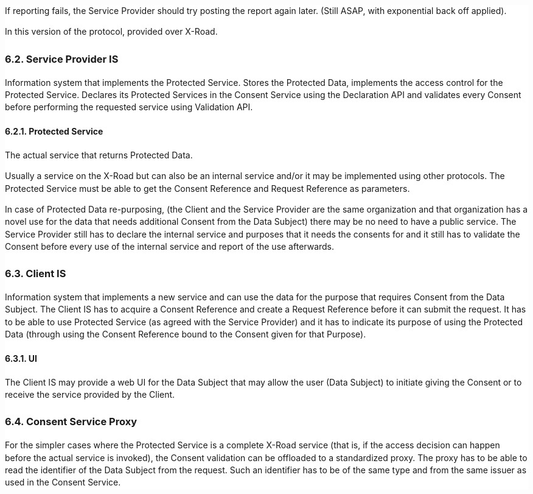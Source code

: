 If reporting fails, the Service Provider should try posting the report again
later. (Still ASAP, with exponential back off applied).

In this version of the protocol, provided over X-Road.

### 6.2. Service Provider IS
<a id="markdown-62-service-provider-is" name="62-service-provider-is"></a>

Information system that implements the Protected Service. Stores the Protected
Data, implements the access control for the Protected Service. Declares its
Protected Services in the Consent Service using the Declaration API and
validates every Consent before performing the requested service using Validation
API.

#### 6.2.1. Protected Service
<a id="markdown-621-protected-service" name="621-protected-service"></a>

The actual service that returns Protected Data.

Usually a service on the X-Road but can also be an internal service and/or it
may be implemented using other protocols. The Protected Service must be able to
get the Consent Reference and Request Reference as parameters.

In case of Protected Data re-purposing, (the Client and the Service Provider are
the same organization and that organization has a novel use for the data that
needs additional Consent from the Data Subject) there may be no need to have a
public service. The Service Provider still has to declare the internal service
and purposes that it needs the consents for and it still has to validate the
Consent before every use of the internal service and report of the use
afterwards.

### 6.3. Client IS
<a id="markdown-63-client-is" name="63-client-is"></a>

Information system that implements a new service and can use the data for the purpose
that requires Consent from the Data Subject. The Client IS has to acquire a
Consent Reference and create a Request Reference before it can submit the
request. It has to be able to use Protected Service (as agreed with the Service
Provider) and it has to indicate its purpose of using the Protected Data
(through using the Consent Reference bound to the Consent given for that
Purpose).

#### 6.3.1. UI
<a id="markdown-631-ui" name="631-ui"></a>

The Client IS may provide a web UI for the Data Subject that may allow the user
(Data Subject) to initiate giving the Consent or to receive the service provided
by the Client.

### 6.4. Consent Service Proxy
<a id="markdown-64-consent-service-proxy" name="64-consent-service-proxy"></a>

For the simpler cases where the Protected Service is a complete X-Road service
(that is, if the access decision can happen before the actual service is
invoked), the Consent validation can be offloaded to a standardized proxy. The
proxy has to be able to read the identifier of the Data Subject from the
request. Such an identifier has to be of the same type and from the same issuer
as used in the Consent Service.
